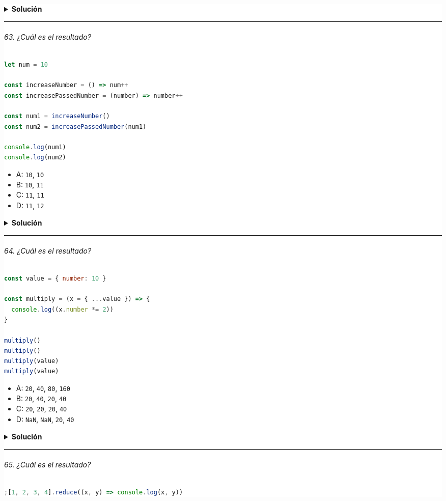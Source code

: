 <details><summary><b>Solución</b></summary></details>

---

###### 63. ¿Cuál es el resultado?

```javascript
let num = 10

const increaseNumber = () => num++
const increasePassedNumber = (number) => number++

const num1 = increaseNumber()
const num2 = increasePassedNumber(num1)

console.log(num1)
console.log(num2)
```

- A: `10`, `10`
- B: `10`, `11`
- C: `11`, `11`
- D: `11`, `12`

<details><summary><b>Solución</b></summary></details>

---

###### 64. ¿Cuál es el resultado?

```javascript
const value = { number: 10 }

const multiply = (x = { ...value }) => {
  console.log((x.number *= 2))
}

multiply()
multiply()
multiply(value)
multiply(value)
```

- A: `20`, `40`, `80`, `160`
- B: `20`, `40`, `20`, `40`
- C: `20`, `20`, `20`, `40`
- D: `NaN`, `NaN`, `20`, `40`

<details><summary><b>Solución</b></summary></details>

---

###### 65. ¿Cuál es el resultado?

```javascript
;[1, 2, 3, 4].reduce((x, y) => console.log(x, y))
```


  [Symbol('a')]: 'b'